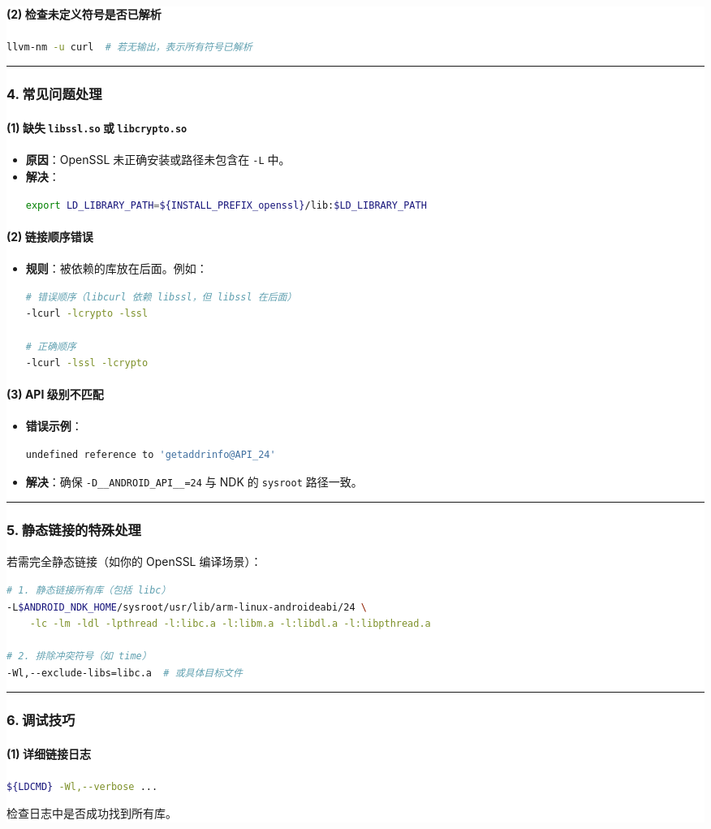 #### **(2) 检查未定义符号是否已解析**
```bash
llvm-nm -u curl  # 若无输出，表示所有符号已解析
```

---

### **4. 常见问题处理**
#### **(1) 缺失 `libssl.so` 或 `libcrypto.so`**
- **原因**：OpenSSL 未正确安装或路径未包含在 `-L` 中。
- **解决**：
  ```bash
  export LD_LIBRARY_PATH=${INSTALL_PREFIX_openssl}/lib:$LD_LIBRARY_PATH
  ```

#### **(2) 链接顺序错误**
- **规则**：被依赖的库放在后面。例如：
  ```bash
  # 错误顺序（libcurl 依赖 libssl，但 libssl 在后面）
  -lcurl -lcrypto -lssl

  # 正确顺序
  -lcurl -lssl -lcrypto
  ```

#### **(3) API 级别不匹配**
- **错误示例**：  
  ```bash
  undefined reference to 'getaddrinfo@API_24'
  ```
- **解决**：确保 `-D__ANDROID_API__=24` 与 NDK 的 `sysroot` 路径一致。

---

### **5. 静态链接的特殊处理**
若需完全静态链接（如你的 OpenSSL 编译场景）：
```bash
# 1. 静态链接所有库（包括 libc）
-L$ANDROID_NDK_HOME/sysroot/usr/lib/arm-linux-androideabi/24 \
    -lc -lm -ldl -lpthread -l:libc.a -l:libm.a -l:libdl.a -l:libpthread.a

# 2. 排除冲突符号（如 time）
-Wl,--exclude-libs=libc.a  # 或具体目标文件
```

---

### **6. 调试技巧**
#### **(1) 详细链接日志**
```bash
${LDCMD} -Wl,--verbose ...
```
检查日志中是否成功找到所有库。
